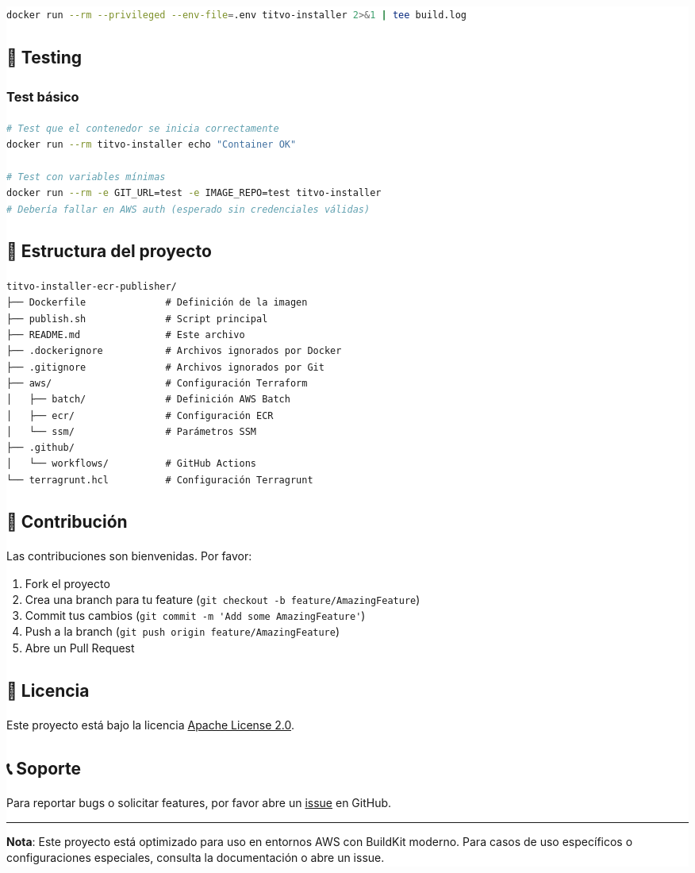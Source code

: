 ```bash
docker run --rm --privileged --env-file=.env titvo-installer 2>&1 | tee build.log
```

## 🧪 Testing

### Test básico

```bash
# Test que el contenedor se inicia correctamente
docker run --rm titvo-installer echo "Container OK"

# Test con variables mínimas
docker run --rm -e GIT_URL=test -e IMAGE_REPO=test titvo-installer
# Debería fallar en AWS auth (esperado sin credenciales válidas)
```

## 📁 Estructura del proyecto

```
titvo-installer-ecr-publisher/
├── Dockerfile              # Definición de la imagen
├── publish.sh              # Script principal
├── README.md               # Este archivo
├── .dockerignore           # Archivos ignorados por Docker
├── .gitignore              # Archivos ignorados por Git
├── aws/                    # Configuración Terraform
│   ├── batch/              # Definición AWS Batch
│   ├── ecr/                # Configuración ECR
│   └── ssm/                # Parámetros SSM
├── .github/
│   └── workflows/          # GitHub Actions
└── terragrunt.hcl          # Configuración Terragrunt
```

## 🤝 Contribución

Las contribuciones son bienvenidas. Por favor:

1. Fork el proyecto
2. Crea una branch para tu feature (`git checkout -b feature/AmazingFeature`)
3. Commit tus cambios (`git commit -m 'Add some AmazingFeature'`)
4. Push a la branch (`git push origin feature/AmazingFeature`)
5. Abre un Pull Request

## 📄 Licencia

Este proyecto está bajo la licencia [Apache License 2.0](LICENSE).

## 📞 Soporte

Para reportar bugs o solicitar features, por favor abre un [issue](../../issues) en GitHub.

---

**Nota**: Este proyecto está optimizado para uso en entornos AWS con BuildKit moderno. Para casos de uso específicos o configuraciones especiales, consulta la documentación o abre un issue.
